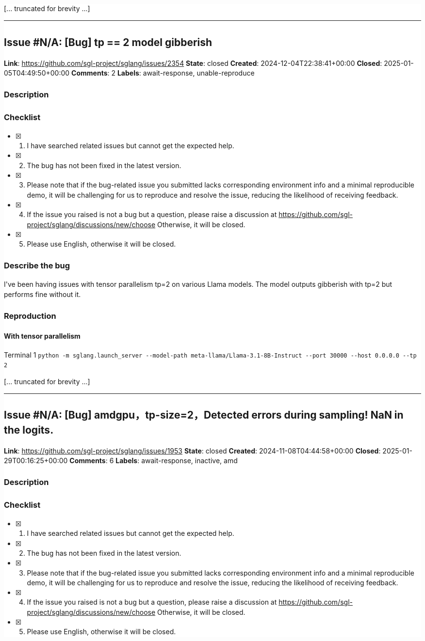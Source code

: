 [... truncated for brevity ...]

---

## Issue #N/A: [Bug] tp == 2 model gibberish

**Link**: https://github.com/sgl-project/sglang/issues/2354
**State**: closed
**Created**: 2024-12-04T22:38:41+00:00
**Closed**: 2025-01-05T04:49:50+00:00
**Comments**: 2
**Labels**: await-response, unable-reproduce

### Description

### Checklist

- [X] 1. I have searched related issues but cannot get the expected help.
- [X] 2. The bug has not been fixed in the latest version.
- [X] 3. Please note that if the bug-related issue you submitted lacks corresponding environment info and a minimal reproducible demo, it will be challenging for us to reproduce and resolve the issue, reducing the likelihood of receiving feedback.
- [X] 4. If the issue you raised is not a bug but a question, please raise a discussion at https://github.com/sgl-project/sglang/discussions/new/choose Otherwise, it will be closed.
- [X] 5. Please use English, otherwise it will be closed.

### Describe the bug

I've been having issues with tensor parallelism tp=2 on various Llama models. The model outputs gibberish with tp=2 but performs fine without it.

### Reproduction

#### With tensor parallelism
Terminal 1
```python -m sglang.launch_server --model-path meta-llama/Llama-3.1-8B-Instruct --port 30000 --host 0.0.0.0 --tp 2```


[... truncated for brevity ...]

---

## Issue #N/A: [Bug] amdgpu，tp-size=2，Detected errors during sampling! NaN in the logits.

**Link**: https://github.com/sgl-project/sglang/issues/1953
**State**: closed
**Created**: 2024-11-08T04:44:58+00:00
**Closed**: 2025-01-29T00:16:25+00:00
**Comments**: 6
**Labels**: await-response, inactive, amd

### Description

### Checklist

- [X] 1. I have searched related issues but cannot get the expected help.
- [X] 2. The bug has not been fixed in the latest version.
- [X] 3. Please note that if the bug-related issue you submitted lacks corresponding environment info and a minimal reproducible demo, it will be challenging for us to reproduce and resolve the issue, reducing the likelihood of receiving feedback.
- [X] 4. If the issue you raised is not a bug but a question, please raise a discussion at https://github.com/sgl-project/sglang/discussions/new/choose Otherwise, it will be closed.
- [X] 5. Please use English, otherwise it will be closed.

```